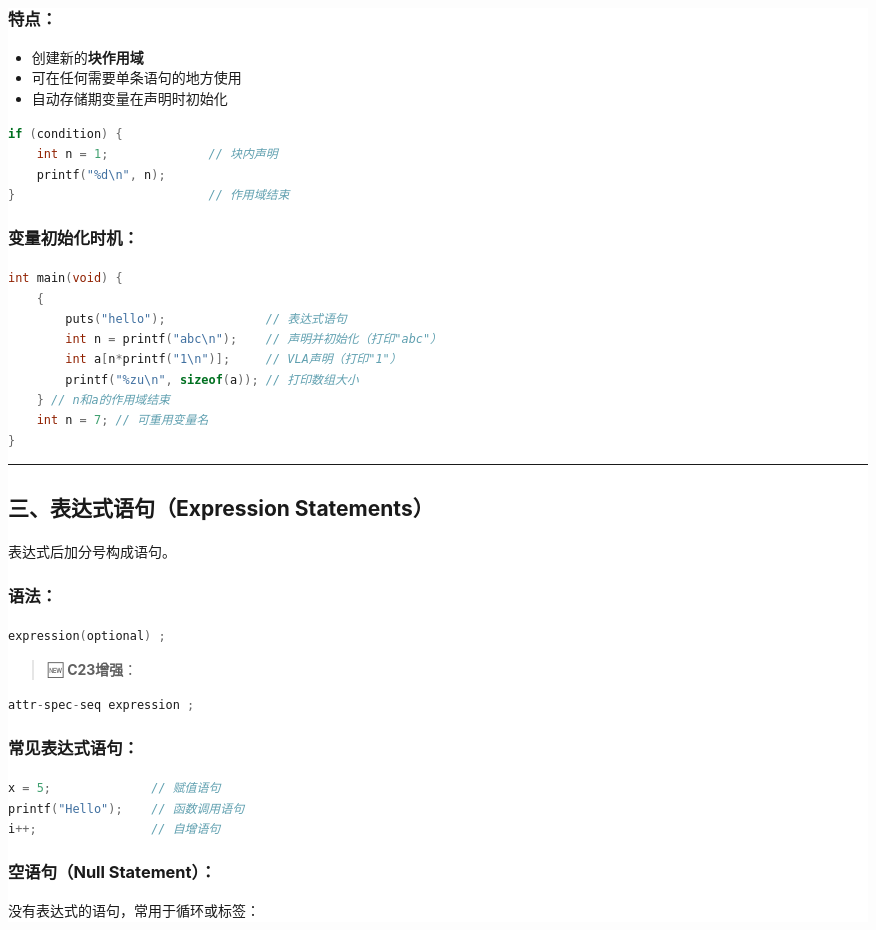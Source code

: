 ### 特点：

- 创建新的**块作用域**
- 可在任何需要单条语句的地方使用
- 自动存储期变量在声明时初始化

```c
if (condition) {
    int n = 1;              // 块内声明
    printf("%d\n", n);
}                           // 作用域结束
```

### 变量初始化时机：

```c
int main(void) {
    {
        puts("hello");              // 表达式语句
        int n = printf("abc\n");    // 声明并初始化（打印"abc"）
        int a[n*printf("1\n")];     // VLA声明（打印"1"）
        printf("%zu\n", sizeof(a)); // 打印数组大小
    } // n和a的作用域结束
    int n = 7; // 可重用变量名
}
```

---

## 三、表达式语句（Expression Statements）

表达式后加分号构成语句。

### 语法：

```c
expression(optional) ;
```

> 🆕 **C23增强**：
```c
attr-spec-seq expression ;
```

### 常见表达式语句：

```c
x = 5;              // 赋值语句
printf("Hello");    // 函数调用语句
i++;                // 自增语句
```

### 空语句（Null Statement）：

没有表达式的语句，常用于循环或标签：
